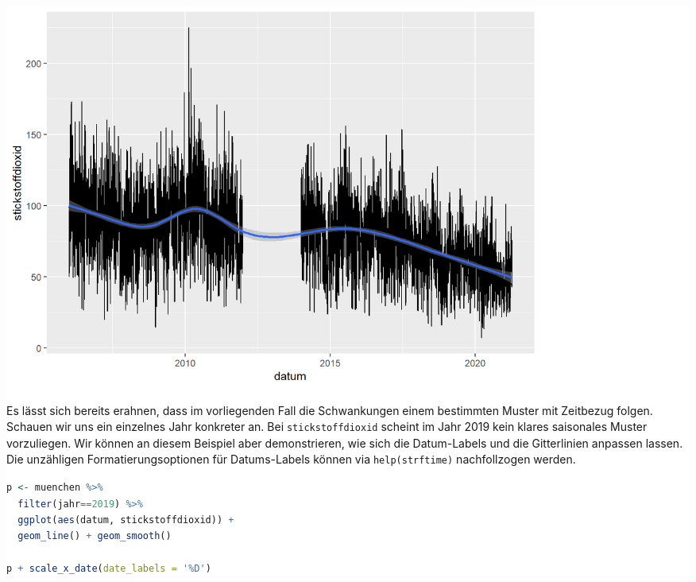 <img src="04-zeit_files/figure-html/unnamed-chunk-5-3.png" width="672" />

Es lässt sich bereits erahnen, dass im vorliegenden Fall die Schwankungen einem bestimmten  Muster mit Zeitbezug folgen. Schauen wir uns ein einzelnes Jahr konkreter an. Bei `stickstoffdioxid` scheint im Jahr 2019 kein klares saisonales Muster vorzuliegen. Wir können an diesem Beispiel aber demonstrieren, wie sich die Datum-Labels und die Gitterlinien anpassen lassen. Die unzähligen Formatierungsoptionen für Datums-Labels können via `help(strftime)` nachfollzogen werden.


```r
p <- muenchen %>% 
  filter(jahr==2019) %>% 
  ggplot(aes(datum, stickstoffdioxid)) + 
  geom_line() + geom_smooth()

p + scale_x_date(date_labels = '%D')
```
